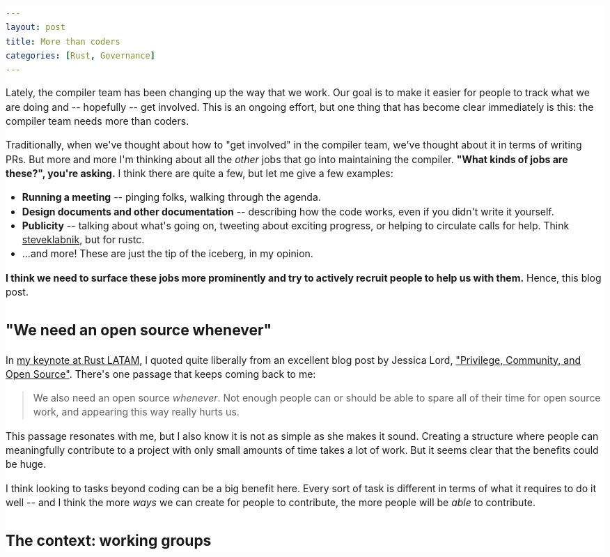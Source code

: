```yaml
---
layout: post
title: More than coders
categories: [Rust, Governance]
---
```


Lately, the compiler team has been changing up the way that we work.
Our goal is to make it easier for people to track what we are doing
and -- hopefully -- get involved. This is an ongoing effort, but one
thing that has become clear immediately is this: the compiler team
needs more than coders.

Traditionally, when we've thought about how to "get involved" in the
compiler team, we've thought about it in terms of writing PRs. But
more and more I'm thinking about all the *other* jobs that go into
maintaining the compiler. **"What kinds of jobs are these?", you're
asking.** I think there are quite a few, but let me give a few
examples:

- **Running a meeting** -- pinging folks, walking through the agenda.
- **Design documents and other documentation** -- describing how the
  code works, even if you didn't write it yourself.
- **Publicity** -- talking about what's going on, tweeting about
  exciting progress, or helping to circulate calls for help. Think
  [steveklabnik], but for rustc.
- ...and more! These are just the tip of the iceberg, in my opinion.

[steveklabnik]: https://twitter.com/steveklabnik/

**I think we need to surface these jobs more prominently and try to
actively recruit people to help us with them.** Hence, this blog post.

## "We need an open source whenever"

In [my keynote at Rust LATAM][latam], I quoted quite liberally from an
excellent blog post by Jessica Lord, ["Privilege, Community, and Open
Source"][jlord]. There's one passage that keeps coming back to me:

> We also need an open source *whenever*. Not enough people can or
> should be able to spare all of their time for open source work, and
> appearing this way really hurts us.

[latam]: https://nikomatsakis.github.io/rust-latam-2019/#1
[jlord]: http://jlord.us/blog/osos-talk.html

This passage resonates with me, but I also know it is not as simple as
she makes it sound. Creating a structure where people can meaningfully
contribute to a project with only small amounts of time takes a lot of
work. But it seems clear that the benefits could be huge.

I think looking to tasks beyond coding can be a big benefit
here. Every sort of task is different in terms of what it requires to
do it well -- and I think the more *ways* we can create for people to
contribute, the more people will be *able* to contribute.

## The context: working groups


[repo]: https://github.com/rust-lang/compiler-team
[cal]: https://github.com/rust-lang/compiler-team#meeting-calendar
[rustc-guide]: https://rust-lang.github.io/rustc-guide/
[meta-wg]: https://github.com/rust-lang/compiler-team/tree/master/working-groups/meta
[z]: https://github.com/rust-lang/compiler-team/blob/master/about/chat-platform.md
[sm]: https://github.com/rust-lang/compiler-team/blob/master/about/steering-meeting.md